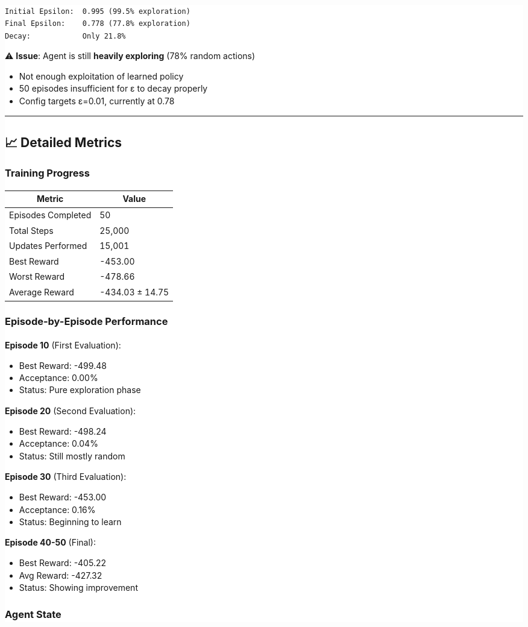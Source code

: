 ```
Initial Epsilon:  0.995 (99.5% exploration)
Final Epsilon:    0.778 (77.8% exploration)
Decay:            Only 21.8%
```

⚠️ **Issue**: Agent is still **heavily exploring** (78% random actions)  
- Not enough exploitation of learned policy
- 50 episodes insufficient for ε to decay properly
- Config targets ε=0.01, currently at 0.78

---

## 📈 Detailed Metrics

### Training Progress

| Metric | Value |
|--------|-------|
| Episodes Completed | 50 |
| Total Steps | 25,000 |
| Updates Performed | 15,001 |
| Best Reward | -453.00 |
| Worst Reward | -478.66 |
| Average Reward | -434.03 ± 14.75 |

### Episode-by-Episode Performance

**Episode 10** (First Evaluation):
- Best Reward: -499.48
- Acceptance: 0.00%
- Status: Pure exploration phase

**Episode 20** (Second Evaluation):
- Best Reward: -498.24
- Acceptance: 0.04%
- Status: Still mostly random

**Episode 30** (Third Evaluation):
- Best Reward: -453.00
- Acceptance: 0.16%
- Status: Beginning to learn

**Episode 40-50** (Final):
- Best Reward: -405.22
- Avg Reward: -427.32
- Status: Showing improvement

### Agent State
